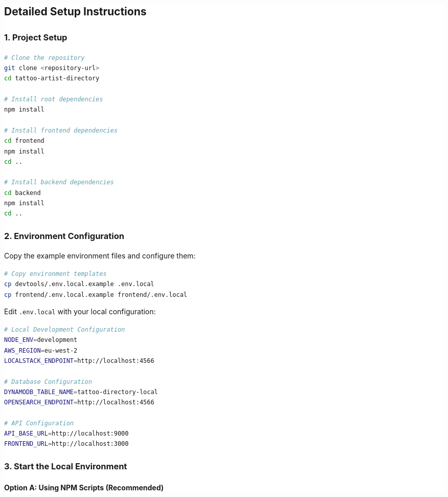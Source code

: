 ## Detailed Setup Instructions

### 1. Project Setup

```bash
# Clone the repository
git clone <repository-url>
cd tattoo-artist-directory

# Install root dependencies
npm install

# Install frontend dependencies
cd frontend
npm install
cd ..

# Install backend dependencies
cd backend
npm install
cd ..
```

### 2. Environment Configuration

Copy the example environment files and configure them:

```bash
# Copy environment templates
cp devtools/.env.local.example .env.local
cp frontend/.env.local.example frontend/.env.local
```

Edit `.env.local` with your local configuration:

```bash
# Local Development Configuration
NODE_ENV=development
AWS_REGION=eu-west-2
LOCALSTACK_ENDPOINT=http://localhost:4566

# Database Configuration
DYNAMODB_TABLE_NAME=tattoo-directory-local
OPENSEARCH_ENDPOINT=http://localhost:4566

# API Configuration
API_BASE_URL=http://localhost:9000
FRONTEND_URL=http://localhost:3000
```

### 3. Start the Local Environment

#### Option A: Using NPM Scripts (Recommended)
